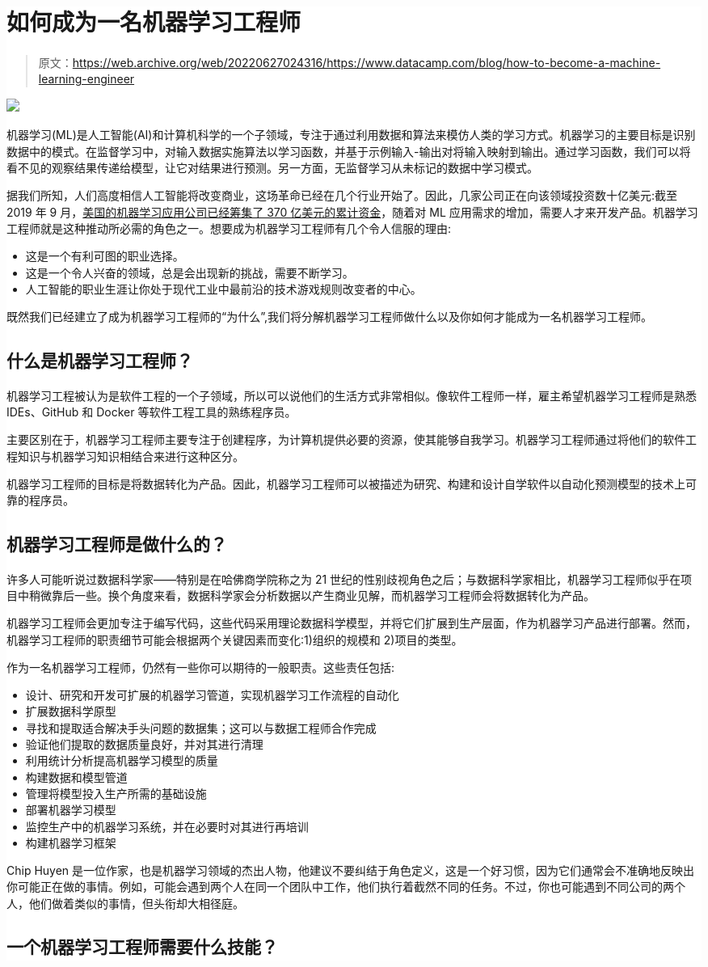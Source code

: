 # 如何成为一名机器学习工程师

> 原文：<https://web.archive.org/web/20220627024316/https://www.datacamp.com/blog/how-to-become-a-machine-learning-engineer>

![](img/0ed145768dd21b64f06ff5fc307d9425.png)

机器学习(ML)是人工智能(AI)和计算机科学的一个子领域，专注于通过利用数据和算法来模仿人类的学习方式。机器学习的主要目标是识别数据中的模式。在监督学习中，对输入数据实施算法以学习函数，并基于示例输入-输出对将输入映射到输出。通过学习函数，我们可以将看不见的观察结果传递给模型，让它对结果进行预测。另一方面，无监督学习从未标记的数据中学习模式。

据我们所知，人们高度相信人工智能将改变商业，这场革命已经在几个行业开始了。因此，几家公司正在向该领域投资数十亿美元:截至 2019 年 9 月，[美国的机器学习应用公司已经筹集了 370 亿美元的累计资金](https://web.archive.org/web/20220523115021/https://www.statista.com/statistics/672712/ai-funding-united-states/#:~:text=Machine%20learning%20application%20companies%20raised,funding%20as%20of%20September%202019.)，随着对 ML 应用需求的增加，需要人才来开发产品。机器学习工程师就是这种推动所必需的角色之一。想要成为机器学习工程师有几个令人信服的理由:

*   这是一个有利可图的职业选择。
*   这是一个令人兴奋的领域，总是会出现新的挑战，需要不断学习。
*   人工智能的职业生涯让你处于现代工业中最前沿的技术游戏规则改变者的中心。

既然我们已经建立了成为机器学习工程师的“为什么”,我们将分解机器学习工程师做什么以及你如何才能成为一名机器学习工程师。

## 什么是机器学习工程师？

机器学习工程被认为是软件工程的一个子领域，所以可以说他们的生活方式非常相似。像软件工程师一样，雇主希望机器学习工程师是熟悉 IDEs、GitHub 和 Docker 等软件工程工具的熟练程序员。

主要区别在于，机器学习工程师主要专注于创建程序，为计算机提供必要的资源，使其能够自我学习。机器学习工程师通过将他们的软件工程知识与机器学习知识相结合来进行这种区分。

机器学习工程师的目标是将数据转化为产品。因此，机器学习工程师可以被描述为研究、构建和设计自学软件以自动化预测模型的技术上可靠的程序员。

## 机器学习工程师是做什么的？

许多人可能听说过数据科学家——特别是在哈佛商学院称之为 21 世纪的性别歧视角色之后；与数据科学家相比，机器学习工程师似乎在项目中稍微靠后一些。换个角度来看，数据科学家会分析数据以产生商业见解，而机器学习工程师会将数据转化为产品。

机器学习工程师会更加专注于编写代码，这些代码采用理论数据科学模型，并将它们扩展到生产层面，作为机器学习产品进行部署。然而，机器学习工程师的职责细节可能会根据两个关键因素而变化:1)组织的规模和 2)项目的类型。

作为一名机器学习工程师，仍然有一些你可以期待的一般职责。这些责任包括:

*   设计、研究和开发可扩展的机器学习管道，实现机器学习工作流程的自动化
*   扩展数据科学原型
*   寻找和提取适合解决手头问题的数据集；这可以与数据工程师合作完成
*   验证他们提取的数据质量良好，并对其进行清理
*   利用统计分析提高机器学习模型的质量
*   构建数据和模型管道
*   管理将模型投入生产所需的基础设施
*   部署机器学习模型
*   监控生产中的机器学习系统，并在必要时对其进行再培训
*   构建机器学习框架

Chip Huyen 是一位作家，也是机器学习领域的杰出人物，他建议不要纠结于角色定义，这是一个好习惯，因为它们通常会不准确地反映出你可能正在做的事情。例如，可能会遇到两个人在同一个团队中工作，他们执行着截然不同的任务。不过，你也可能遇到不同公司的两个人，他们做着类似的事情，但头衔却大相径庭。

## 一个机器学习工程师需要什么技能？
